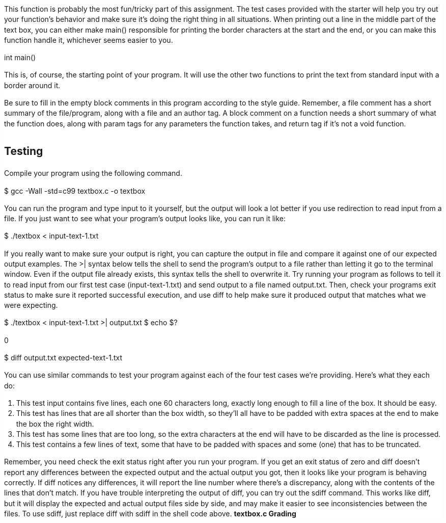 This function is probably the most fun/tricky part of this assignment. The test cases provided with the starter will help you try out your function’s behavior and make sure it’s doing the right thing in all situations. When printing out a line in the middle part of the text box, you can either make main() responsible for printing the border characters at the start and the end, or you can make this function handle it, whichever seems easier to you.

int main()

This is, of course, the starting point of your program. It will use the other two functions to print the text from standard input with a border around it.

Be sure to fill in the empty block comments in this program according to the style guide. Remember, a file comment has a short summary of the file/program, along with a file and an author tag. A block comment on a function needs a short summary of what the function does, along with param tags for any parameters the function takes, and return tag if it’s not a void function.

<h2>Testing</h2>
Compile your program using the following command.

$ gcc -Wall -std=c99 textbox.c -o textbox

You can run the program and type input to it yourself, but the output will look a lot better if you use redirection to read input from a file. If you just want to see what your program’s output looks like, you can run it like:

$ ./textbox &lt; input-text-1.txt

If you really want to make sure your output is right, you can capture the output in file and compare it against one of our expected output examples. The &gt;| syntax below tells the shell to send the program’s output to a file rather than letting it go to the terminal window. Even if the output file already exists, this syntax tells the shell to overwrite it. Try running your program as follows to tell it to read input from our first test case (input-text-1.txt) and send output to a file named output.txt. Then, check your programs exit status to make sure it reported successful execution, and use diff to help make sure it produced output that matches what we were expecting.

$ ./textbox &lt; input-text-1.txt &gt;| output.txt $ echo $?

0

$ diff output.txt expected-text-1.txt

You can use similar commands to test your program against each of the four test cases we’re providing. Here’s what they each do:

<ol>
<li>This test input contains five lines, each one 60 characters long, exactly long enough to fill a line of the box. It should be easy.</li>
<li>This test has lines that are all shorter than the box width, so they’ll all have to be padded with extra spaces at the end to make the box the right width.</li>
<li>This test has some lines that are too long, so the extra characters at the end will have to be discarded as the line is processed.</li>
<li>This test contains a few lines of text, some that have to be padded with spaces and some (one) that has to be truncated.</li>
</ol>
Remember, you need check the exit status right after you run your program. If you get an exit status of zero and diff doesn’t report any differences between the expected output and the actual output you got, then it looks like your program is behaving correctly. If diff notices any differences, it will report the line number where there’s a discrepancy, along with the contents of the lines that don’t match. If you have trouble interpreting the output of diff, you can try out the sdiff command. This works like diff, but it will display the expected and actual output files side by side, and may make it easier to see inconsistencies between the files. To use sdiff, just replace diff with sdiff in the shell code above. <strong>textbox.c Grading</strong>
